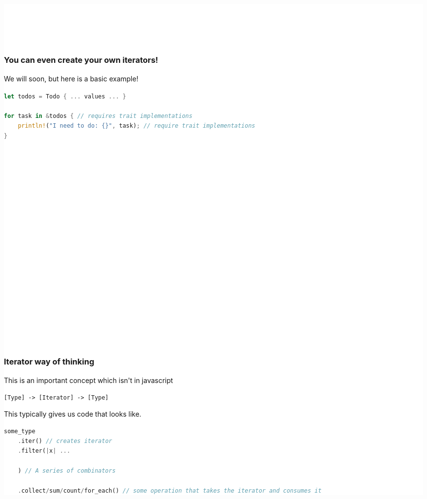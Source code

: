 <br/>
<br/>
<br/>
<br/>

### You can even create your own iterators!
We will soon, but here is a basic example!

```rust
let todos = Todo { ... values ... }

for task in &todos { // requires trait implementations
    println!("I need to do: {}", task); // require trait implementations
}
```


<br/>
<br/>
<br/>
<br/>
<br/>
<br/>
<br/>
<br/>
<br/>
<br/>
<br/>
<br/>
<br/>
<br/>
<br/>
<br/>
<br/>
<br/>
<br/>
<br/>

### Iterator way of thinking
This is an important concept which isn't in javascript

```
[Type] -> [Iterator] -> [Type]
```

This typically gives us code that looks like.

```rust
some_type
    .iter() // creates iterator
    .filter(|x| ...

    ) // A series of combinators

    .collect/sum/count/for_each() // some operation that takes the iterator and consumes it
```
